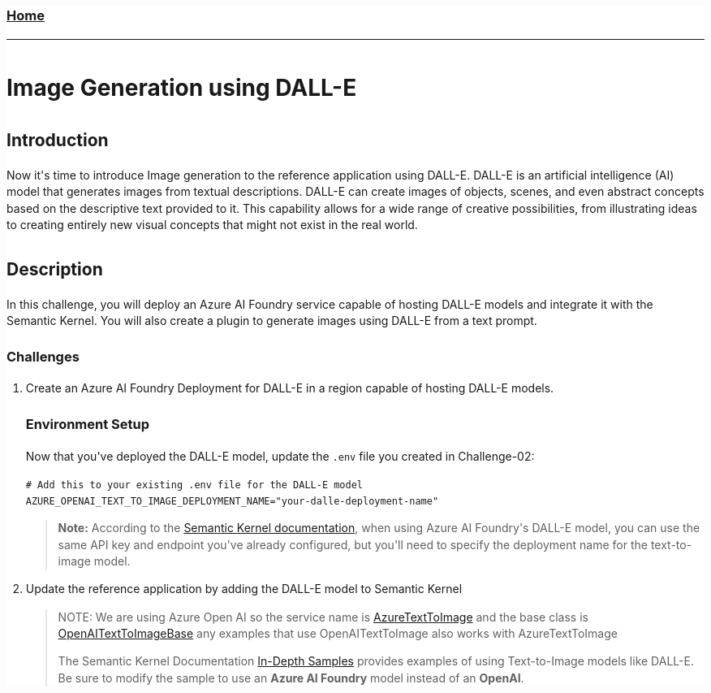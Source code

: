 ### **[Home](./README.md)** 

---

# Image Generation using DALL-E

## Introduction

Now it's time to introduce Image generation to the reference application using DALL-E. DALL-E is an artificial intelligence (AI) model that generates images from textual descriptions. DALL-E can create images of objects, scenes, and even abstract concepts based on the descriptive text provided to it. This capability allows for a wide range of creative possibilities, from illustrating ideas to creating entirely new visual concepts that might not exist in the real world. 

## Description

In this challenge, you will deploy an Azure AI Foundry service capable of hosting DALL-E models and integrate it with the Semantic Kernel. You will also create a plugin to generate images using DALL-E from a text prompt.

### Challenges

1. Create an Azure AI Foundry Deployment for DALL-E in a region capable of hosting DALL-E models.

   ### Environment Setup

   Now that you've deployed the DALL-E model, update the `.env` file you created in Challenge-02:

   ```
   # Add this to your existing .env file for the DALL-E model
   AZURE_OPENAI_TEXT_TO_IMAGE_DEPLOYMENT_NAME="your-dalle-deployment-name"
   ```

   > **Note:** According to the [Semantic Kernel documentation](https://github.com/microsoft/semantic-kernel/blob/main/python/samples/concepts/setup/ALL_SETTINGS.md), when using Azure AI Foundry's DALL-E model, you can use the same API key and endpoint you've already configured, but you'll need to specify the deployment name for the text-to-image model.

1. Update the reference application by adding the DALL-E model to Semantic Kernel

    >NOTE: We are using Azure Open AI so the service name is [AzureTextToImage](https://learn.microsoft.com/en-us/python/api/semantic-kernel/semantic_kernel.connectors.ai.open_ai.azuretexttoimage?view=semantic-kernel-python) and the base class is [OpenAITextToImageBase](https://learn.microsoft.com/en-us/python/api/semantic-kernel/semantic_kernel.connectors.ai.open_ai.services.open_ai_text_to_image_base.openaitexttoimagebase?view=semantic-kernel-python#methods) any examples that use OpenAITextToImage also works with AzureTextToImage
    >
    > The Semantic Kernel Documentation [In-Depth Samples](https://learn.microsoft.com/en-us/semantic-kernel/get-started/detailed-samples?pivots=programming-language-python) provides examples of using Text-to-Image models like DALL-E. Be sure to modify the sample to use an **Azure AI Foundry** model instead of an **OpenAI**.
